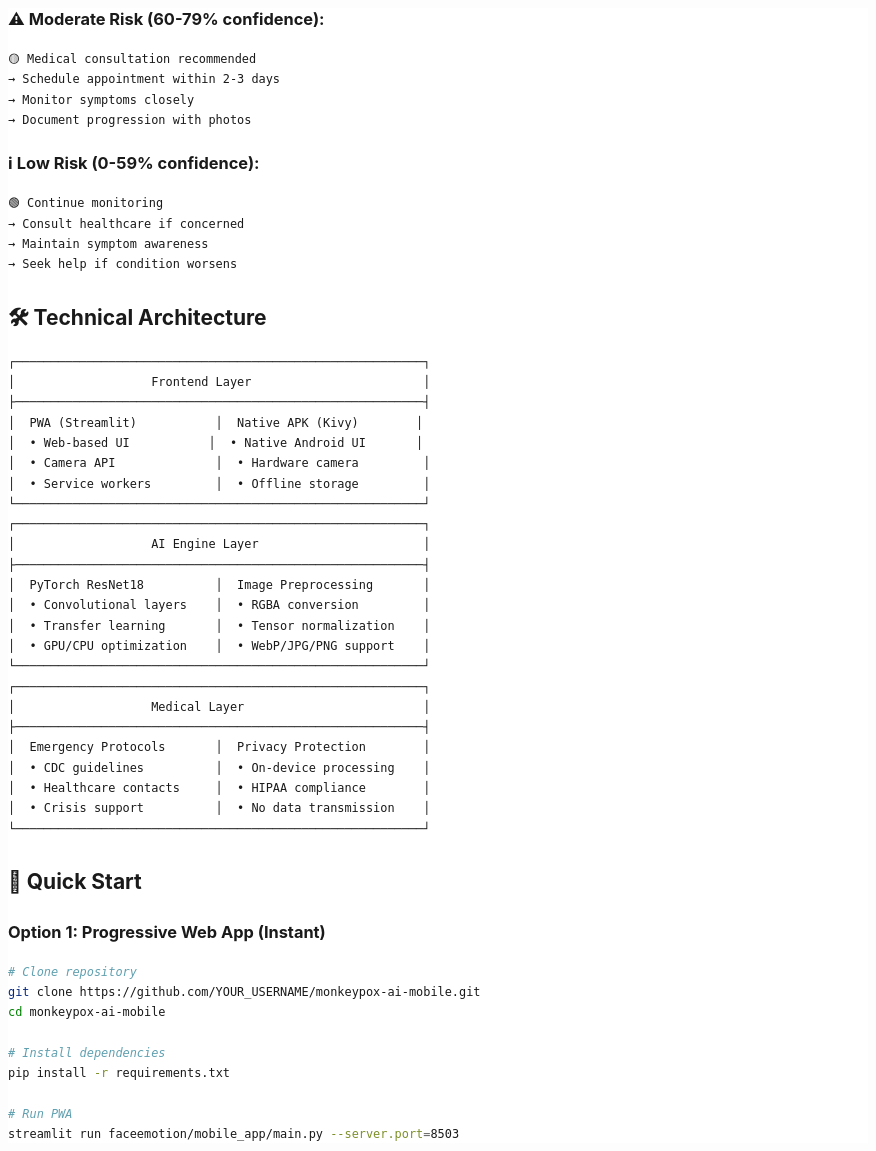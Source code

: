 ### **⚠️ Moderate Risk (60-79% confidence):**
```
🟡 Medical consultation recommended
→ Schedule appointment within 2-3 days
→ Monitor symptoms closely
→ Document progression with photos
```

### **ℹ️ Low Risk (0-59% confidence):**
```
🟢 Continue monitoring
→ Consult healthcare if concerned
→ Maintain symptom awareness
→ Seek help if condition worsens
```

## 🛠️ **Technical Architecture**

```
┌─────────────────────────────────────────────────────────┐
│                   Frontend Layer                        │
├─────────────────────────────────────────────────────────┤
│  PWA (Streamlit)           │  Native APK (Kivy)        │
│  • Web-based UI           │  • Native Android UI       │
│  • Camera API              │  • Hardware camera         │
│  • Service workers         │  • Offline storage         │
└─────────────────────────────────────────────────────────┘
┌─────────────────────────────────────────────────────────┐
│                   AI Engine Layer                       │
├─────────────────────────────────────────────────────────┤
│  PyTorch ResNet18          │  Image Preprocessing       │
│  • Convolutional layers    │  • RGBA conversion         │
│  • Transfer learning       │  • Tensor normalization    │
│  • GPU/CPU optimization    │  • WebP/JPG/PNG support    │
└─────────────────────────────────────────────────────────┘
┌─────────────────────────────────────────────────────────┐
│                   Medical Layer                         │
├─────────────────────────────────────────────────────────┤
│  Emergency Protocols       │  Privacy Protection        │
│  • CDC guidelines          │  • On-device processing    │
│  • Healthcare contacts     │  • HIPAA compliance        │
│  • Crisis support          │  • No data transmission    │
└─────────────────────────────────────────────────────────┘
```

## 🚀 **Quick Start**

### **Option 1: Progressive Web App (Instant)**
```bash
# Clone repository
git clone https://github.com/YOUR_USERNAME/monkeypox-ai-mobile.git
cd monkeypox-ai-mobile

# Install dependencies
pip install -r requirements.txt

# Run PWA
streamlit run faceemotion/mobile_app/main.py --server.port=8503
```
